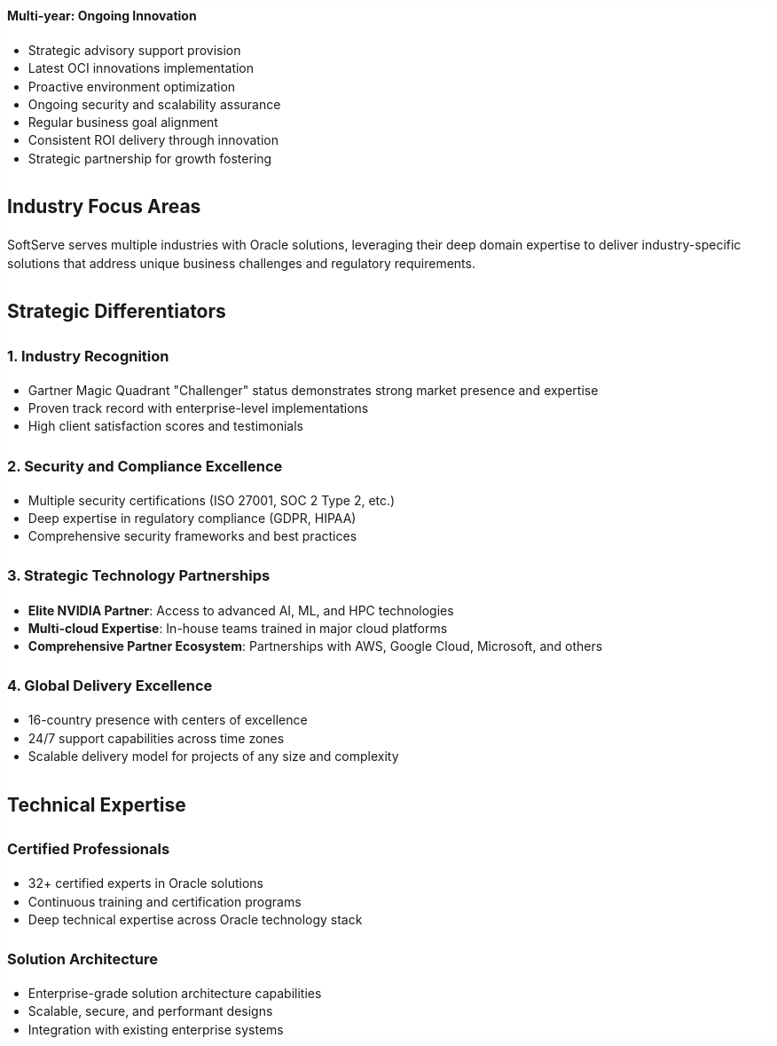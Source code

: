#### Multi-year: Ongoing Innovation
- Strategic advisory support provision
- Latest OCI innovations implementation
- Proactive environment optimization
- Ongoing security and scalability assurance
- Regular business goal alignment
- Consistent ROI delivery through innovation
- Strategic partnership for growth fostering

## Industry Focus Areas

SoftServe serves multiple industries with Oracle solutions, leveraging their deep domain expertise to deliver industry-specific solutions that address unique business challenges and regulatory requirements.

## Strategic Differentiators

### 1. Industry Recognition
- Gartner Magic Quadrant "Challenger" status demonstrates strong market presence and expertise
- Proven track record with enterprise-level implementations
- High client satisfaction scores and testimonials

### 2. Security and Compliance Excellence
- Multiple security certifications (ISO 27001, SOC 2 Type 2, etc.)
- Deep expertise in regulatory compliance (GDPR, HIPAA)
- Comprehensive security frameworks and best practices

### 3. Strategic Technology Partnerships
- **Elite NVIDIA Partner**: Access to advanced AI, ML, and HPC technologies
- **Multi-cloud Expertise**: In-house teams trained in major cloud platforms
- **Comprehensive Partner Ecosystem**: Partnerships with AWS, Google Cloud, Microsoft, and others

### 4. Global Delivery Excellence
- 16-country presence with centers of excellence
- 24/7 support capabilities across time zones
- Scalable delivery model for projects of any size and complexity

## Technical Expertise

### Certified Professionals
- 32+ certified experts in Oracle solutions
- Continuous training and certification programs
- Deep technical expertise across Oracle technology stack

### Solution Architecture
- Enterprise-grade solution architecture capabilities
- Scalable, secure, and performant designs
- Integration with existing enterprise systems
